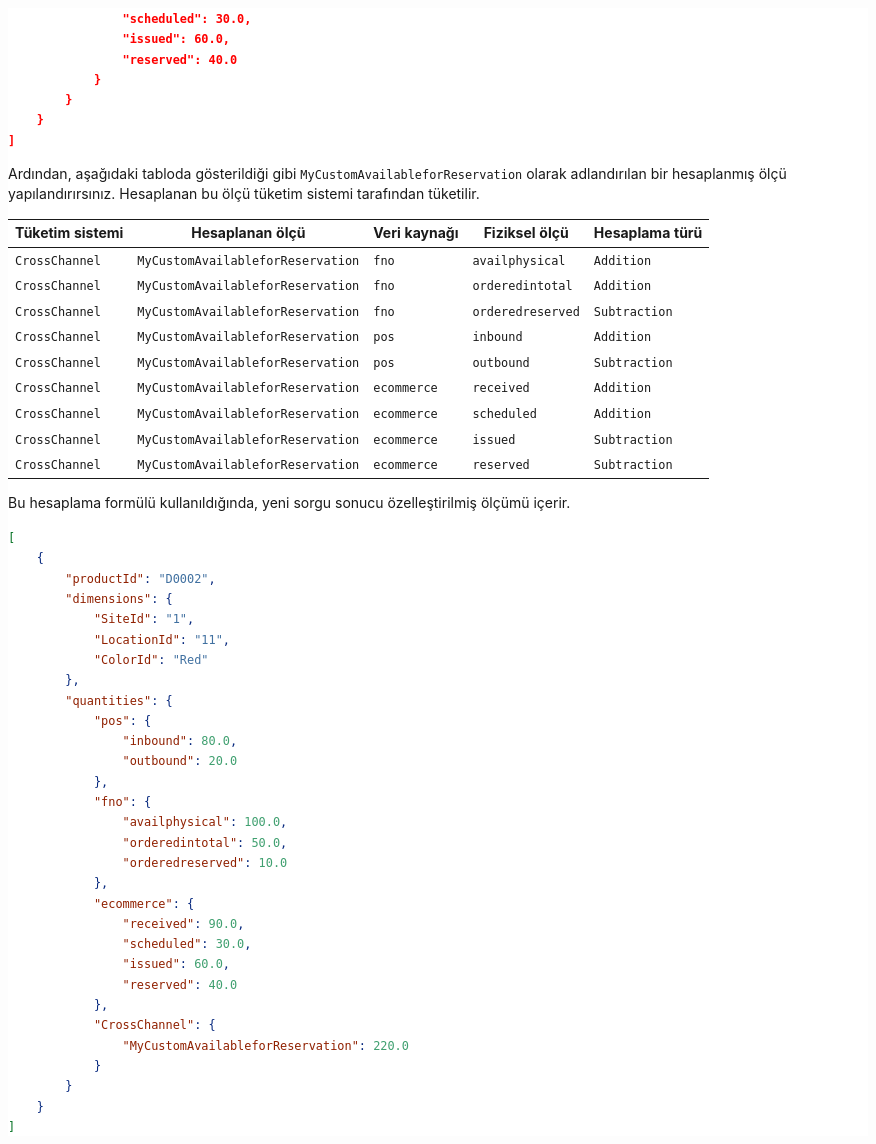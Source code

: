 ```json
                "scheduled": 30.0,
                "issued": 60.0,
                "reserved": 40.0
            }
        }
    }
]
```

Ardından, aşağıdaki tabloda gösterildiği gibi `MyCustomAvailableforReservation` olarak adlandırılan bir hesaplanmış ölçü yapılandırırsınız. Hesaplanan bu ölçü tüketim sistemi tarafından tüketilir.

| Tüketim sistemi | Hesaplanan ölçü | Veri kaynağı | Fiziksel ölçü | Hesaplama türü |
|---|---|---|---|---|
| `CrossChannel` | `MyCustomAvailableforReservation` | `fno` | `availphysical` | `Addition` |
| `CrossChannel` | `MyCustomAvailableforReservation` | `fno` | `orderedintotal` | `Addition` |
| `CrossChannel` | `MyCustomAvailableforReservation` | `fno` | `orderedreserved` | `Subtraction` |
| `CrossChannel` | `MyCustomAvailableforReservation` | `pos` | `inbound` | `Addition` |
| `CrossChannel` | `MyCustomAvailableforReservation` | `pos` | `outbound` | `Subtraction` |
| `CrossChannel` | `MyCustomAvailableforReservation` | `ecommerce` | `received` | `Addition` |
| `CrossChannel` | `MyCustomAvailableforReservation` | `ecommerce` | `scheduled` | `Addition` |
| `CrossChannel` | `MyCustomAvailableforReservation` | `ecommerce` | `issued` | `Subtraction` |
| `CrossChannel` | `MyCustomAvailableforReservation` | `ecommerce` | `reserved` | `Subtraction` |

Bu hesaplama formülü kullanıldığında, yeni sorgu sonucu özelleştirilmiş ölçümü içerir.

```json
[
    {
        "productId": "D0002",
        "dimensions": {
            "SiteId": "1",
            "LocationId": "11",
            "ColorId": "Red"
        },
        "quantities": {
            "pos": {
                "inbound": 80.0,
                "outbound": 20.0
            },
            "fno": {
                "availphysical": 100.0,
                "orderedintotal": 50.0,
                "orderedreserved": 10.0
            },
            "ecommerce": {
                "received": 90.0,
                "scheduled": 30.0,
                "issued": 60.0,
                "reserved": 40.0
            },
            "CrossChannel": {
                "MyCustomAvailableforReservation": 220.0
            }
        }
    }
]
```
